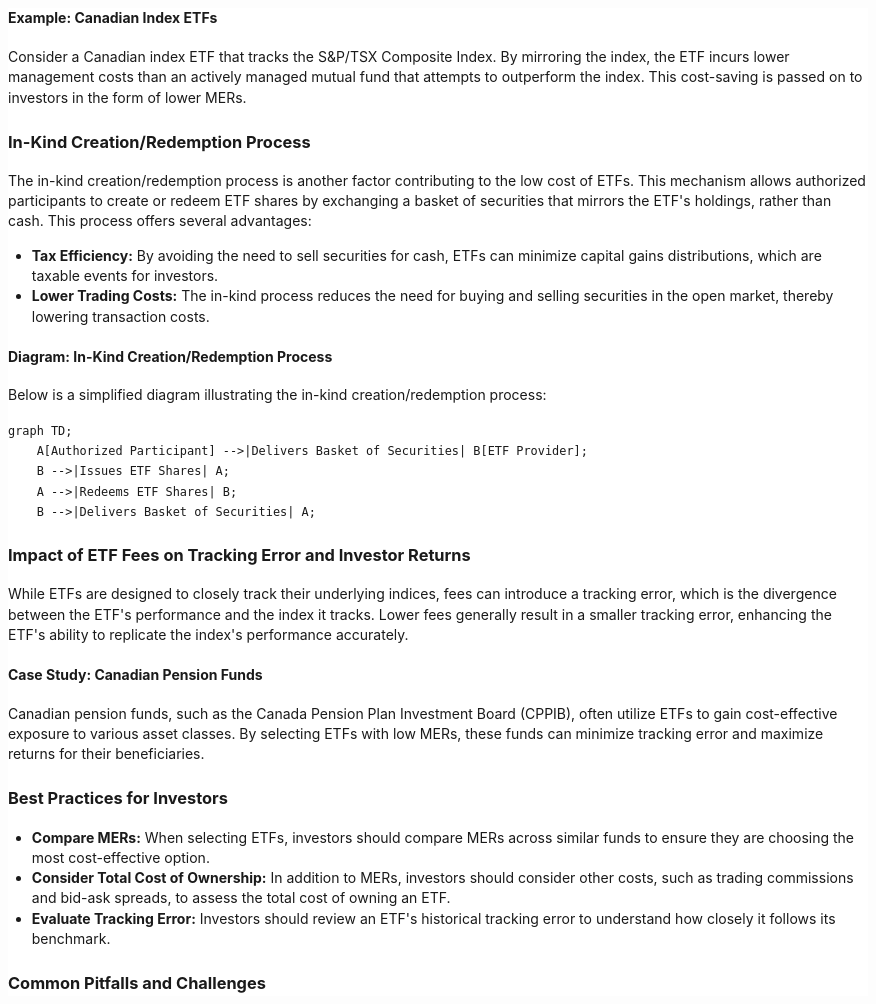 #### Example: Canadian Index ETFs

Consider a Canadian index ETF that tracks the S&P/TSX Composite Index. By mirroring the index, the ETF incurs lower management costs than an actively managed mutual fund that attempts to outperform the index. This cost-saving is passed on to investors in the form of lower MERs.

### In-Kind Creation/Redemption Process

The in-kind creation/redemption process is another factor contributing to the low cost of ETFs. This mechanism allows authorized participants to create or redeem ETF shares by exchanging a basket of securities that mirrors the ETF's holdings, rather than cash. This process offers several advantages:

- **Tax Efficiency:** By avoiding the need to sell securities for cash, ETFs can minimize capital gains distributions, which are taxable events for investors.
- **Lower Trading Costs:** The in-kind process reduces the need for buying and selling securities in the open market, thereby lowering transaction costs.

#### Diagram: In-Kind Creation/Redemption Process

Below is a simplified diagram illustrating the in-kind creation/redemption process:

```mermaid
graph TD;
    A[Authorized Participant] -->|Delivers Basket of Securities| B[ETF Provider];
    B -->|Issues ETF Shares| A;
    A -->|Redeems ETF Shares| B;
    B -->|Delivers Basket of Securities| A;
```

### Impact of ETF Fees on Tracking Error and Investor Returns

While ETFs are designed to closely track their underlying indices, fees can introduce a tracking error, which is the divergence between the ETF's performance and the index it tracks. Lower fees generally result in a smaller tracking error, enhancing the ETF's ability to replicate the index's performance accurately.

#### Case Study: Canadian Pension Funds

Canadian pension funds, such as the Canada Pension Plan Investment Board (CPPIB), often utilize ETFs to gain cost-effective exposure to various asset classes. By selecting ETFs with low MERs, these funds can minimize tracking error and maximize returns for their beneficiaries.

### Best Practices for Investors

- **Compare MERs:** When selecting ETFs, investors should compare MERs across similar funds to ensure they are choosing the most cost-effective option.
- **Consider Total Cost of Ownership:** In addition to MERs, investors should consider other costs, such as trading commissions and bid-ask spreads, to assess the total cost of owning an ETF.
- **Evaluate Tracking Error:** Investors should review an ETF's historical tracking error to understand how closely it follows its benchmark.

### Common Pitfalls and Challenges
